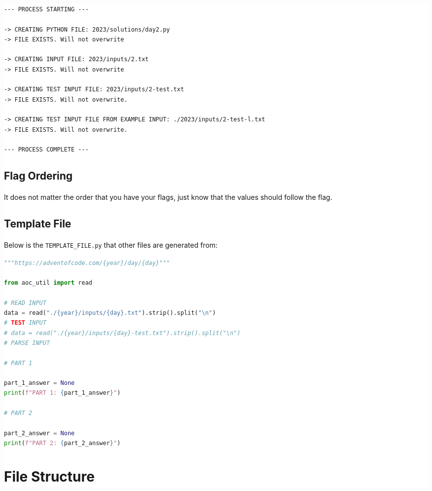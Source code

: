 ```
--- PROCESS STARTING ---

-> CREATING PYTHON FILE: 2023/solutions/day2.py
-> FILE EXISTS. Will not overwrite

-> CREATING INPUT FILE: 2023/inputs/2.txt
-> FILE EXISTS. Will not overwrite

-> CREATING TEST INPUT FILE: 2023/inputs/2-test.txt
-> FILE EXISTS. Will not overwrite.

-> CREATING TEST INPUT FILE FROM EXAMPLE INPUT: ./2023/inputs/2-test-l.txt
-> FILE EXISTS. Will not overwrite.

--- PROCESS COMPLETE ---
```

## Flag Ordering

It does not matter the order that you have your flags, just know that the values should follow the flag.

## Template File

Below is the `TEMPLATE_FILE.py` that other files are generated from:

```py
"""https://adventofcode.com/{year}/day/{day}"""

from aoc_util import read

# READ INPUT
data = read("./{year}/inputs/{day}.txt").strip().split("\n")
# TEST INPUT
# data = read("./{year}/inputs/{day}-test.txt").strip().split("\n")
# PARSE INPUT

# PART 1

part_1_answer = None
print(f"PART 1: {part_1_answer}")

# PART 2

part_2_answer = None
print(f"PART 2: {part_2_answer}")
```

# File Structure
